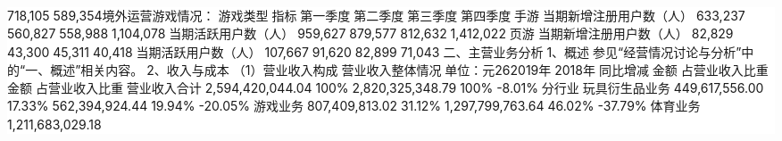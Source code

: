 718,105
589,354境外运营游戏情况：
游戏类型
指标
第一季度
第二季度
第三季度
第四季度
手游
当期新增注册用户数（人）
633,237
560,827
558,988
1,104,078
当期活跃用户数（人）
959,627
879,577
812,632
1,412,022
页游
当期新增注册用户数（人）
82,829
43,300
45,311
40,418
当期活跃用户数（人）
107,667
91,620
82,899
71,043
二、主营业务分析
1、概述
参见“经营情况讨论与分析”中的“一、概述”相关内容。
2、收入与成本
（1）营业收入构成
营业收入整体情况
单位：元262019年
2018年
同比增减
金额
占营业收入比重
金额
占营业收入比重
营业收入合计
2,594,420,044.04
100%
2,820,325,348.79
100%
-8.01%
分行业
玩具衍生品业务
449,617,556.00
17.33%
562,394,924.44
19.94%
-20.05%
游戏业务
807,409,813.02
31.12%
1,297,799,763.64
46.02%
-37.79%
体育业务
1,211,683,029.18